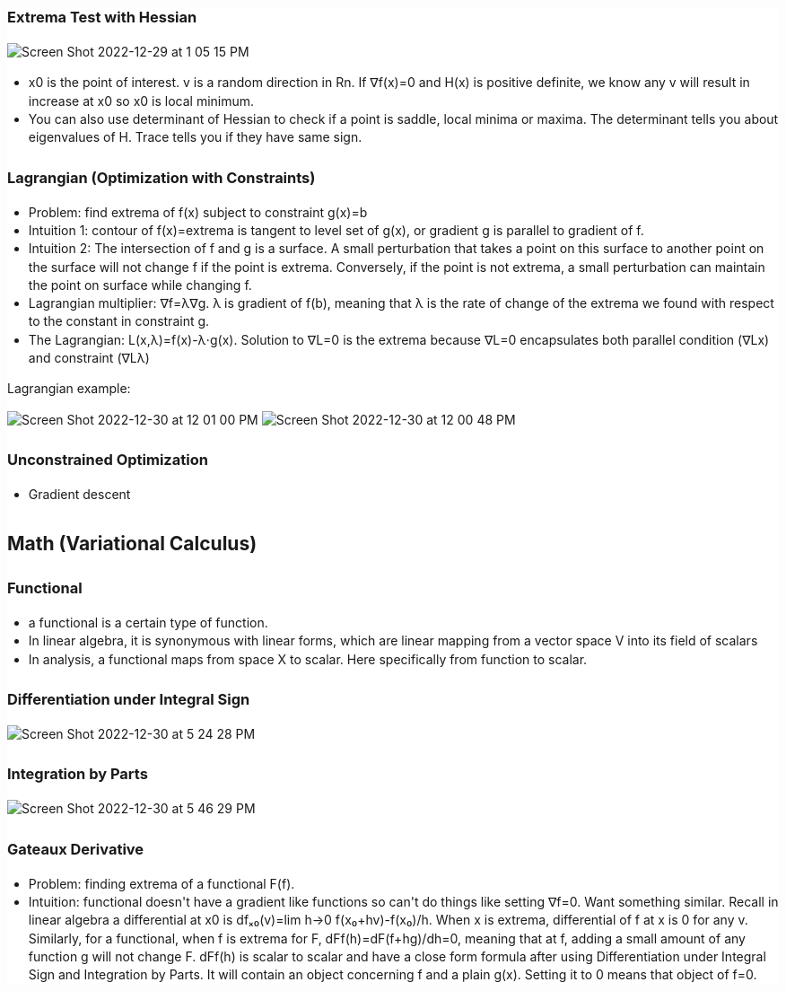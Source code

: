 ### Extrema Test with Hessian
<img width="920" alt="Screen Shot 2022-12-29 at 1 05 15 PM" src="https://user-images.githubusercontent.com/36484215/210006200-88c83527-6335-49cb-b4a4-b56bf0537905.png">

- x0 is the point of interest. v is a random direction in Rn. If ∇f(x)=0 and H(x) is positive definite, we know any v will result in increase at x0 so x0 is local minimum.
- You can also use determinant of Hessian to check if a point is saddle, local minima or maxima. The determinant tells you about eigenvalues of H. Trace tells you if they have same sign.


### Lagrangian (Optimization with Constraints)
- Problem: find extrema of f(x) subject to constraint g(x)=b
- Intuition 1: contour of f(x)=extrema is tangent to level set of g(x), or gradient g is parallel to gradient of f.
- Intuition 2: The intersection of f and g is a surface. A small perturbation that takes a point on this surface to another point on the surface will not change f if the point is extrema. Conversely, if the point is not extrema, a small perturbation can maintain the point on surface while changing f.
- Lagrangian multiplier: ∇f=λ∇g. λ is gradient of f(b), meaning that λ is the rate of change of the extrema we found with respect to the constant in constraint g.
- The Lagrangian: L(x,λ)=f(x)-λ⋅g(x). Solution to ∇L=0 is the extrema because ∇L=0 encapsulates both parallel condition (∇Lx) and constraint (∇Lλ)

Lagrangian example:

<img width="400" alt="Screen Shot 2022-12-30 at 12 01 00 PM" src="https://user-images.githubusercontent.com/36484215/210103979-06801692-0744-4a12-a61b-13e298300807.png">
<img width="400" alt="Screen Shot 2022-12-30 at 12 00 48 PM" src="https://user-images.githubusercontent.com/36484215/210103961-995fd334-d2b8-4dab-ab3c-85b42044aa6e.png">

### Unconstrained Optimization
- Gradient descent

## Math (Variational Calculus)
### Functional
- a functional is a certain type of function.
- In linear algebra, it is synonymous with linear forms, which are linear mapping from a vector space V into its field of scalars
- In analysis, a functional maps from space X to scalar. Here specifically from function to scalar.

### Differentiation under Integral Sign
<img width="300" alt="Screen Shot 2022-12-30 at 5 24 28 PM" src="https://user-images.githubusercontent.com/36484215/210119566-85190b11-d833-4701-b169-5fe087807601.png">

### Integration by Parts
<img width="400" alt="Screen Shot 2022-12-30 at 5 46 29 PM" src="https://user-images.githubusercontent.com/36484215/210120051-a589c91a-a02b-437d-ba8c-2233d805d76a.png">

### Gateaux Derivative
- Problem: finding extrema of a functional F(f). 
- Intuition: functional doesn't have a gradient like functions so can't do things like setting ∇f=0. Want something similar. Recall in linear algebra a differential at x0 is dfₓ₀(v)=lim h→0 f(x₀+hv)-f(x₀)/h. When x is extrema, differential of f at x is 0 for any v. Similarly, for a functional, when f is extrema for F, dFf(h)=dF(f+hg)/dh=0, meaning that at f, adding a small amount of any function g will not change F. dFf(h) is scalar to scalar and have a close form formula after using Differentiation under Integral Sign and Integration by Parts. It will contain an object concerning f and a plain g(x). Setting it to 0 means that object of f=0.
